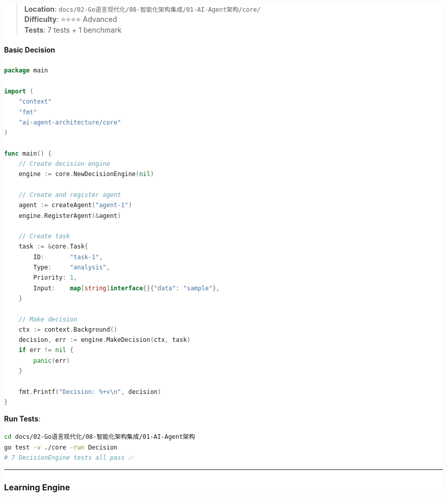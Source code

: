 > **Location**: `docs/02-Go语言现代化/08-智能化架构集成/01-AI-Agent架构/core/`  
> **Difficulty**: ⭐⭐⭐⭐ Advanced  
> **Tests**: 7 tests + 1 benchmark

#### Basic Decision

```go
package main

import (
    "context"
    "fmt"
    "ai-agent-architecture/core"
)

func main() {
    // Create decision engine
    engine := core.NewDecisionEngine(nil)
    
    // Create and register agent
    agent := createAgent("agent-1")
    engine.RegisterAgent(&agent)
    
    // Create task
    task := &core.Task{
        ID:       "task-1",
        Type:     "analysis",
        Priority: 1,
        Input:    map[string]interface{}{"data": "sample"},
    }
    
    // Make decision
    ctx := context.Background()
    decision, err := engine.MakeDecision(ctx, task)
    if err != nil {
        panic(err)
    }
    
    fmt.Printf("Decision: %+v\n", decision)
}
```

**Run Tests**:

```bash
cd docs/02-Go语言现代化/08-智能化架构集成/01-AI-Agent架构
go test -v ./core -run Decision
# 7 DecisionEngine tests all pass ✅
```

---

### Learning Engine
